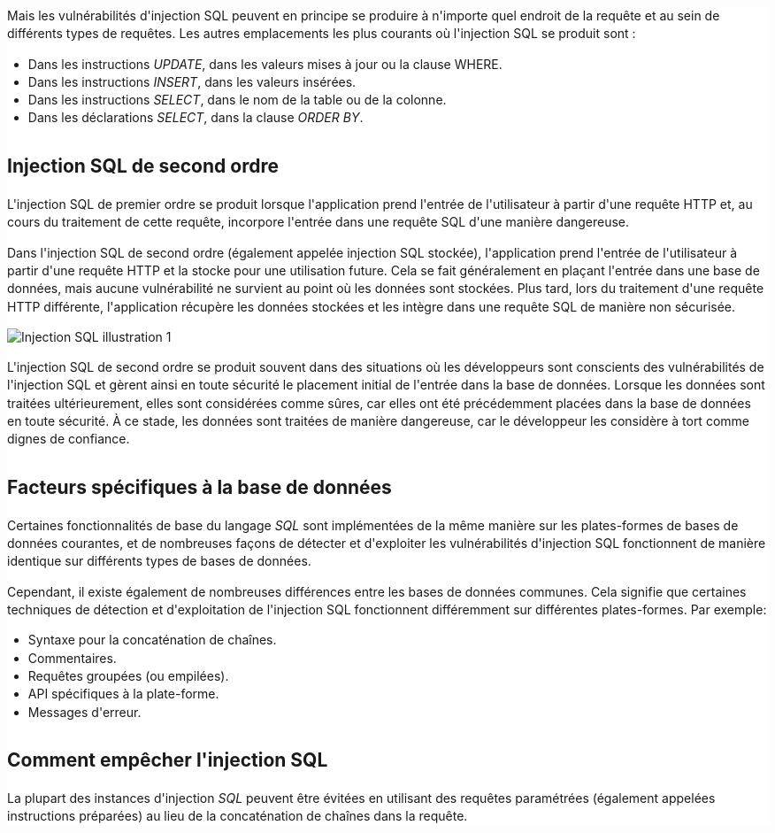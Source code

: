 Mais les vulnérabilités d'injection SQL peuvent en principe se produire à n'importe quel endroit de la requête et au sein de différents types de requêtes. Les autres emplacements les plus courants où l'injection SQL se produit sont :

* Dans les instructions *UPDATE*, dans les valeurs mises à jour ou la clause WHERE.
* Dans les instructions *INSERT*, dans les valeurs insérées.
* Dans les instructions *SELECT*, dans le nom de la table ou de la colonne.
* Dans les déclarations *SELECT*, dans la clause *ORDER BY*.

## Injection SQL de second ordre

L'injection SQL de premier ordre se produit lorsque l'application prend l'entrée de l'utilisateur à partir d'une requête HTTP et, au cours du traitement de cette requête, incorpore l'entrée dans une requête SQL d'une manière dangereuse.

Dans l'injection SQL de second ordre (également appelée injection SQL stockée), l'application prend l'entrée de l'utilisateur à partir d'une requête HTTP et la stocke pour une utilisation future. Cela se fait généralement en plaçant l'entrée dans une base de données, mais aucune vulnérabilité ne survient au point où les données sont stockées. Plus tard, lors du traitement d'une requête HTTP différente, l'application récupère les données stockées et les intègre dans une requête SQL de manière non sécurisée.

![Injection SQL illustration 1](https://github.com/pluzeaux/bts-sio/blob/main/images/figure_2.png)

L'injection SQL de second ordre se produit souvent dans des situations où les développeurs sont conscients des vulnérabilités de l'injection SQL et gèrent ainsi en toute sécurité le placement initial de l'entrée dans la base de données. Lorsque les données sont traitées ultérieurement, elles sont considérées comme sûres, car elles ont été précédemment placées dans la base de données en toute sécurité. À ce stade, les données sont traitées de manière dangereuse, car le développeur les considère à tort comme dignes de confiance.


## Facteurs spécifiques à la base de données

Certaines fonctionnalités de base du langage *SQL* sont implémentées de la même manière sur les plates-formes de bases de données courantes, et de nombreuses façons de détecter et d'exploiter les vulnérabilités d'injection SQL fonctionnent de manière identique sur différents types de bases de données.

Cependant, il existe également de nombreuses différences entre les bases de données communes. Cela signifie que certaines techniques de détection et d'exploitation de l'injection SQL fonctionnent différemment sur différentes plates-formes. Par exemple:

* Syntaxe pour la concaténation de chaînes.
* Commentaires.
* Requêtes groupées (ou empilées).
* API spécifiques à la plate-forme.
* Messages d'erreur.

## Comment empêcher l'injection SQL

La plupart des instances d'injection *SQL* peuvent être évitées en utilisant des requêtes paramétrées (également appelées instructions préparées) au lieu de la concaténation de chaînes dans la requête.
